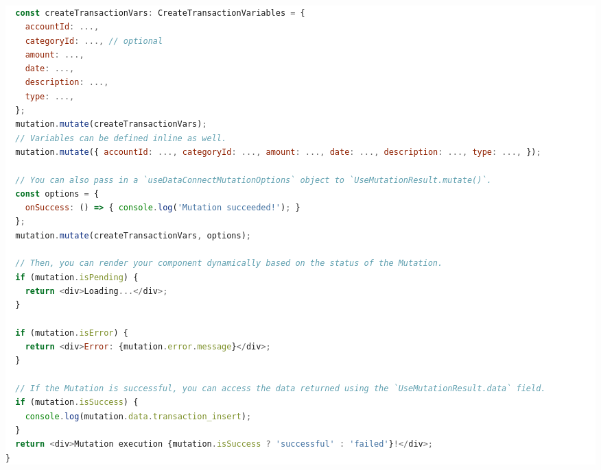 ```javascript
  const createTransactionVars: CreateTransactionVariables = {
    accountId: ..., 
    categoryId: ..., // optional
    amount: ..., 
    date: ..., 
    description: ..., 
    type: ..., 
  };
  mutation.mutate(createTransactionVars);
  // Variables can be defined inline as well.
  mutation.mutate({ accountId: ..., categoryId: ..., amount: ..., date: ..., description: ..., type: ..., });

  // You can also pass in a `useDataConnectMutationOptions` object to `UseMutationResult.mutate()`.
  const options = {
    onSuccess: () => { console.log('Mutation succeeded!'); }
  };
  mutation.mutate(createTransactionVars, options);

  // Then, you can render your component dynamically based on the status of the Mutation.
  if (mutation.isPending) {
    return <div>Loading...</div>;
  }

  if (mutation.isError) {
    return <div>Error: {mutation.error.message}</div>;
  }

  // If the Mutation is successful, you can access the data returned using the `UseMutationResult.data` field.
  if (mutation.isSuccess) {
    console.log(mutation.data.transaction_insert);
  }
  return <div>Mutation execution {mutation.isSuccess ? 'successful' : 'failed'}!</div>;
}
```

